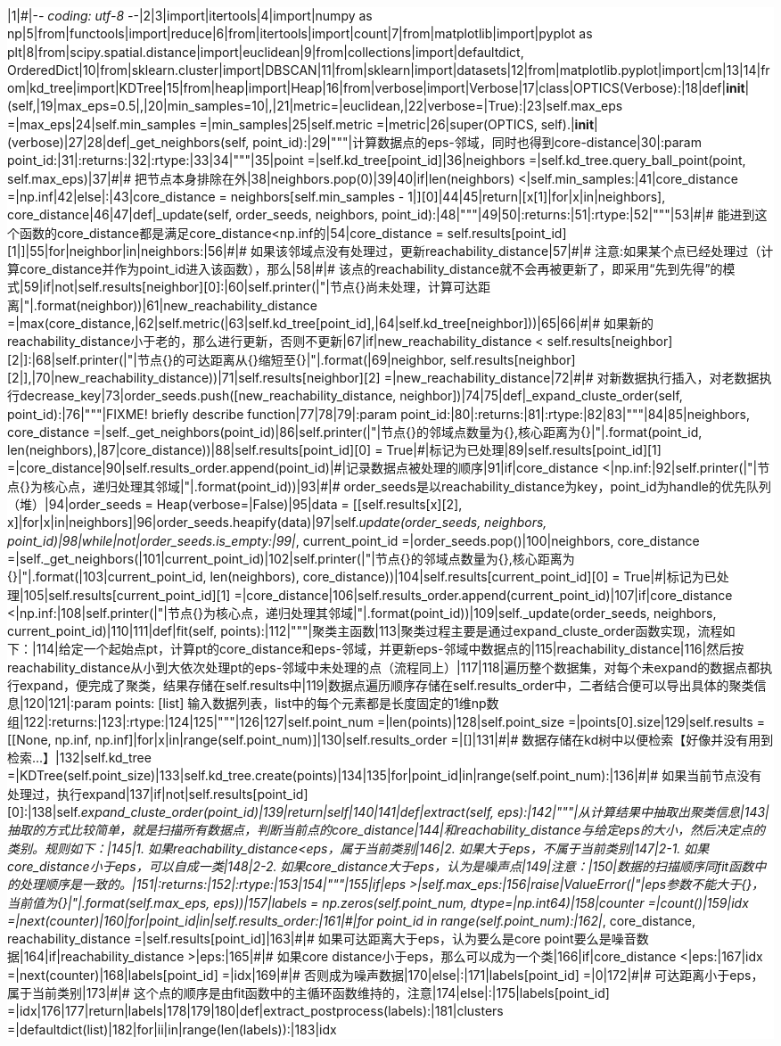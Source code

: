 |1|\#|-*- coding: utf-8 -*-|2|3|import|itertools|4|import|numpy as np|5|from|functools|import|reduce|6|from|itertools|import|count|7|from|matplotlib|import|pyplot as plt|8|from|scipy.spatial.distance|import|euclidean|9|from|collections|import|defaultdict, OrderedDict|10|from|sklearn.cluster|import|DBSCAN|11|from|sklearn|import|datasets|12|from|matplotlib.pyplot|import|cm|13|14|from|kd_tree|import|KDTree|15|from|heap|import|Heap|16|from|verbose|import|Verbose|17|class|OPTICS(Verbose):|18|def|__init__|(self,|19|max_eps=0.5|,|20|min_samples=10|,|21|metric=|euclidean,|22|verbose=|True):|23|self.max_eps =|max_eps|24|self.min_samples =|min_samples|25|self.metric =|metric|26|super(OPTICS, self).|__init__|(verbose)|27|28|def|_get_neighbors(self, point_id):|29|"""|计算数据点的eps-邻域，同时也得到core-distance|30|:param point_id:|31|:returns:|32|:rtype:|33|34|"""|35|point =|self.kd_tree[point_id]|36|neighbors =|self.kd_tree.query_ball_point(point, self.max_eps)|37|\#|\# 把节点本身排除在外|38|neighbors.pop(0)|39|40|if|len(neighbors) <|self.min_samples:|41|core_distance =|np.inf|42|else|:|43|core_distance = neighbors[self.min_samples - 1|][0]|44|45|return|[x[1]|for|x|in|neighbors], core_distance|46|47|def|_update(self, order_seeds, neighbors, point_id):|48|"""|49|50|:returns:|51|:rtype:|52|"""|53|\#|\# 能进到这个函数的core_distance都是满足core_distance<np.inf的|54|core_distance = self.results[point_id][1|]|55|for|neighbor|in|neighbors:|56|\#|\# 如果该邻域点没有处理过，更新reachability_distance|57|\#|\# 注意:如果某个点已经处理过（计算core_distance并作为point_id进入该函数），那么|58|\#|\# 该点的reachability_distance就不会再被更新了，即采用“先到先得”的模式|59|if|not|self.results[neighbor][0]:|60|self.printer(|"|节点{}尚未处理，计算可达距离|"|.format(neighbor))|61|new_reachability_distance =|max(core_distance,|62|self.metric(|63|self.kd_tree[point_id],|64|self.kd_tree[neighbor]))|65|66|\#|\# 如果新的reachability_distance小于老的，那么进行更新，否则不更新|67|if|new_reachability_distance < self.results[neighbor][2|]:|68|self.printer(|"|节点{}的可达距离从{}缩短至{}|"|.format(|69|neighbor, self.results[neighbor][2|],|70|new_reachability_distance))|71|self.results[neighbor][2] =|new_reachability_distance|72|\#|\# 对新数据执行插入，对老数据执行decrease_key|73|order_seeds.push([new_reachability_distance, neighbor])|74|75|def|_expand_cluste_order(self, point_id):|76|"""|FIXME! briefly describe function|77|78|79|:param point_id:|80|:returns:|81|:rtype:|82|83|"""|84|85|neighbors, core_distance =|self._get_neighbors(point_id)|86|self.printer(|"|节点{}的邻域点数量为{},核心距离为{}|"|.format(point_id, len(neighbors),|87|core_distance))|88|self.results[point_id][0] = True|\#|标记为已处理|89|self.results[point_id][1] =|core_distance|90|self.results_order.append(point_id)|\#|记录数据点被处理的顺序|91|if|core_distance <|np.inf:|92|self.printer(|"|节点{}为核心点，递归处理其邻域|"|.format(point_id))|93|\#|\# order_seeds是以reachability_distance为key，point_id为handle的优先队列（堆）|94|order_seeds = Heap(verbose=|False)|95|data = [[self.results[x][2], x]|for|x|in|neighbors]|96|order_seeds.heapify(data)|97|self._update(order_seeds, neighbors, point_id)|98|while|not|order_seeds.is_empty:|99|_, current_point_id =|order_seeds.pop()|100|neighbors, core_distance =|self._get_neighbors(|101|current_point_id)|102|self.printer(|"|节点{}的邻域点数量为{},核心距离为{}|"|.format(|103|current_point_id, len(neighbors), core_distance))|104|self.results[current_point_id][0] = True|\#|标记为已处理|105|self.results[current_point_id][1] =|core_distance|106|self.results_order.append(current_point_id)|107|if|core_distance <|np.inf:|108|self.printer(|"|节点{}为核心点，递归处理其邻域|"|.format(point_id))|109|self._update(order_seeds, neighbors, current_point_id)|110|111|def|fit(self, points):|112|"""|聚类主函数|113|聚类过程主要是通过expand_cluste_order函数实现，流程如下：|114|给定一个起始点pt，计算pt的core_distance和eps-邻域，并更新eps-邻域中数据点的|115|reachability_distance|116|然后按reachability_distance从小到大依次处理pt的eps-邻域中未处理的点（流程同上）|117|118|遍历整个数据集，对每个未expand的数据点都执行expand，便完成了聚类，结果存储在self.results中|119|数据点遍历顺序存储在self.results_order中，二者结合便可以导出具体的聚类信息|120|121|:param points: [list] 输入数据列表，list中的每个元素都是长度固定的1维np数组|122|:returns:|123|:rtype:|124|125|"""|126|127|self.point_num =|len(points)|128|self.point_size =|points[0].size|129|self.results = [[None, np.inf, np.inf]|for|x|in|range(self.point_num)]|130|self.results_order =|[]|131|\#|\# 数据存储在kd树中以便检索【好像并没有用到检索...】|132|self.kd_tree =|KDTree(self.point_size)|133|self.kd_tree.create(points)|134|135|for|point_id|in|range(self.point_num):|136|\#|\# 如果当前节点没有处理过，执行expand|137|if|not|self.results[point_id][0]:|138|self._expand_cluste_order(point_id)|139|return|self|140|141|def|extract(self, eps):|142|"""|从计算结果中抽取出聚类信息|143|抽取的方式比较简单，就是扫描所有数据点，判断当前点的core_distance|144|和reachability_distance与给定eps的大小，然后决定点的类别。规则如下：|145|1. 如果reachability_distance<eps，属于当前类别|146|2. 如果大于eps，不属于当前类别|147|2-1. 如果core_distance小于eps，可以自成一类|148|2-2. 如果core_distance大于eps，认为是噪声点|149|注意：|150|数据的扫描顺序同fit函数中的处理顺序是一致的。|151|:returns:|152|:rtype:|153|154|"""|155|if|eps >|self.max_eps:|156|raise|ValueError(|"|eps参数不能大于{}，当前值为{}|"|.format(self.max_eps, eps))|157|labels = np.zeros(self.point_num, dtype=|np.int64)|158|counter =|count()|159|idx =|next(counter)|160|for|point_id|in|self.results_order:|161|\#|for point_id in range(self.point_num):|162|_, core_distance, reachability_distance =|self.results[point_id]|163|\#|\# 如果可达距离大于eps，认为要么是core point要么是噪音数据|164|if|reachability_distance >|eps:|165|\#|\# 如果core distance小于eps，那么可以成为一个类|166|if|core_distance <|eps:|167|idx =|next(counter)|168|labels[point_id] =|idx|169|\#|\# 否则成为噪声数据|170|else|:|171|labels[point_id] =|0|172|\#|\# 可达距离小于eps，属于当前类别|173|\#|\# 这个点的顺序是由fit函数中的主循环函数维持的，注意|174|else|:|175|labels[point_id] =|idx|176|177|return|labels|178|179|180|def|extract_postprocess(labels):|181|clusters =|defaultdict(list)|182|for|ii|in|range(len(labels)):|183|idx